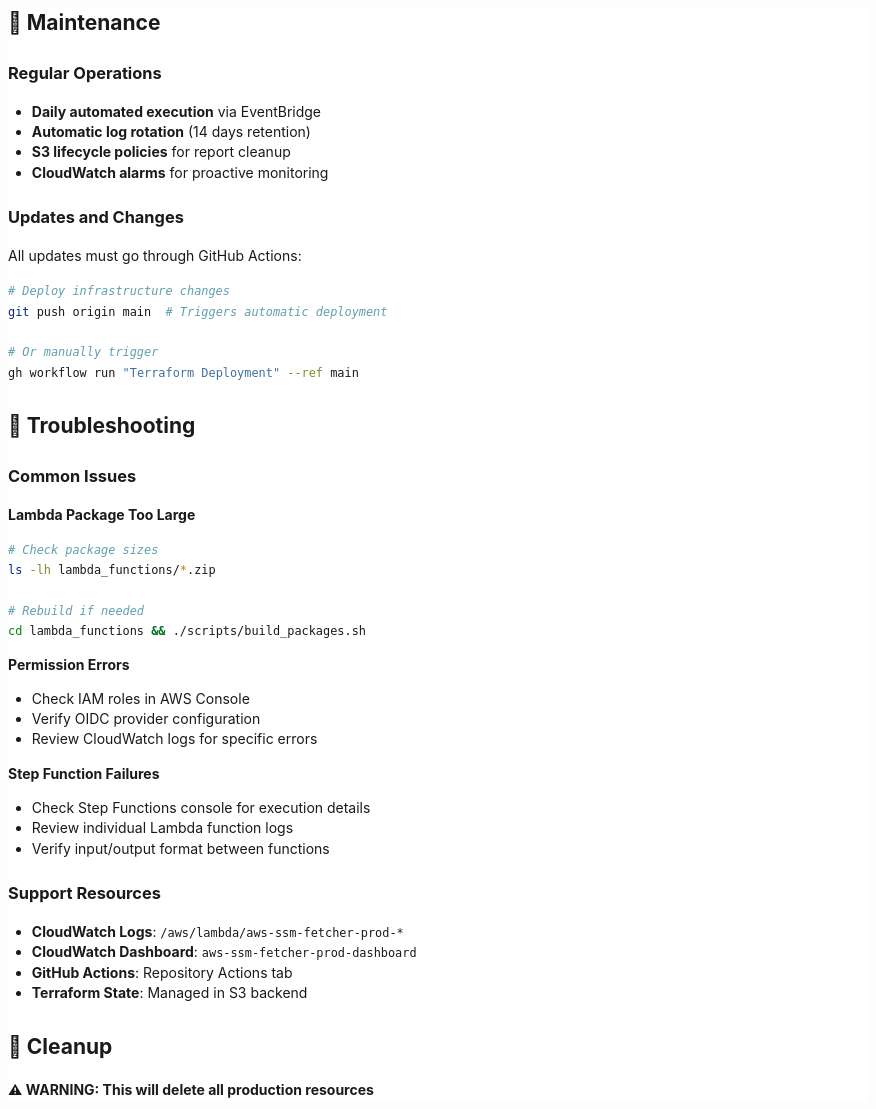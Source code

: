 ## 🔄 Maintenance

### Regular Operations
- **Daily automated execution** via EventBridge
- **Automatic log rotation** (14 days retention)
- **S3 lifecycle policies** for report cleanup
- **CloudWatch alarms** for proactive monitoring

### Updates and Changes
All updates must go through GitHub Actions:

```bash
# Deploy infrastructure changes
git push origin main  # Triggers automatic deployment

# Or manually trigger
gh workflow run "Terraform Deployment" --ref main
```

## 🚨 Troubleshooting

### Common Issues

**Lambda Package Too Large**
```bash
# Check package sizes
ls -lh lambda_functions/*.zip

# Rebuild if needed
cd lambda_functions && ./scripts/build_packages.sh
```

**Permission Errors**
- Check IAM roles in AWS Console
- Verify OIDC provider configuration
- Review CloudWatch logs for specific errors

**Step Function Failures**
- Check Step Functions console for execution details
- Review individual Lambda function logs
- Verify input/output format between functions

### Support Resources
- **CloudWatch Logs**: `/aws/lambda/aws-ssm-fetcher-prod-*`
- **CloudWatch Dashboard**: `aws-ssm-fetcher-prod-dashboard`
- **GitHub Actions**: Repository Actions tab
- **Terraform State**: Managed in S3 backend

## 🧹 Cleanup

**⚠️ WARNING: This will delete all production resources**
